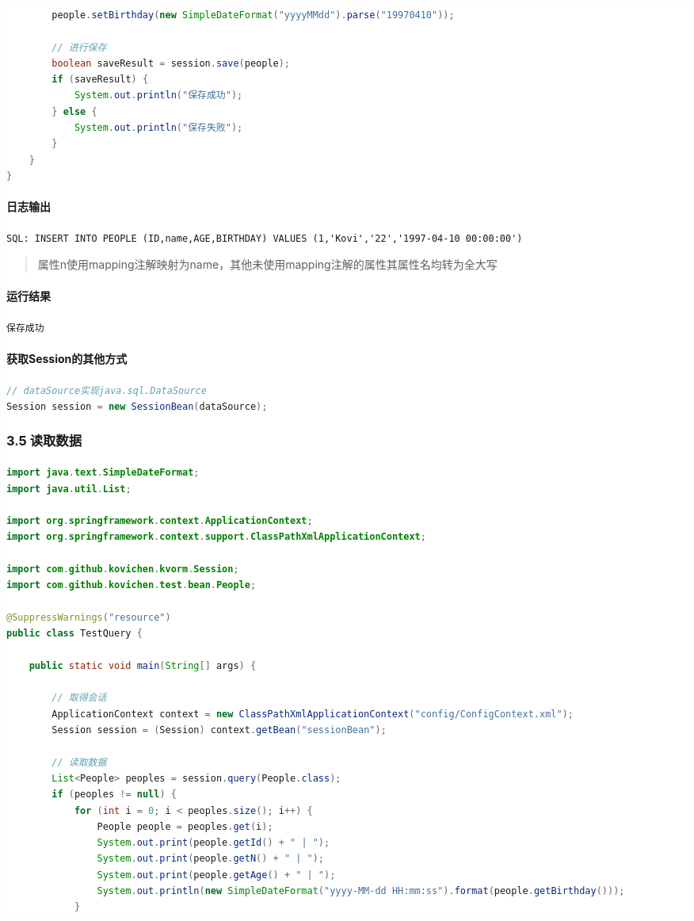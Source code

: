 ```JAVA
        people.setBirthday(new SimpleDateFormat("yyyyMMdd").parse("19970410"));

        // 进行保存
        boolean saveResult = session.save(people);
        if (saveResult) {
            System.out.println("保存成功");
        } else {
            System.out.println("保存失败");
        }
    }
}
```

#### 日志输出

```
SQL: INSERT INTO PEOPLE (ID,name,AGE,BIRTHDAY) VALUES (1,'Kovi','22','1997-04-10 00:00:00')
```

> 属性n使用mapping注解映射为name，其他未使用mapping注解的属性其属性名均转为全大写

#### 运行结果

```
保存成功
```

#### 获取Session的其他方式
```JAVA
// dataSource实现java.sql.DataSource
Session session = new SessionBean(dataSource);
```

### 3.5 读取数据

```JAVA
import java.text.SimpleDateFormat;
import java.util.List;

import org.springframework.context.ApplicationContext;
import org.springframework.context.support.ClassPathXmlApplicationContext;

import com.github.kovichen.kvorm.Session;
import com.github.kovichen.test.bean.People;

@SuppressWarnings("resource")
public class TestQuery {

    public static void main(String[] args) {

        // 取得会话
        ApplicationContext context = new ClassPathXmlApplicationContext("config/ConfigContext.xml");
        Session session = (Session) context.getBean("sessionBean");

        // 读取数据
        List<People> peoples = session.query(People.class);
        if (peoples != null) {
            for (int i = 0; i < peoples.size(); i++) {
                People people = peoples.get(i);
                System.out.print(people.getId() + " | ");
                System.out.print(people.getN() + " | ");
                System.out.print(people.getAge() + " | ");
                System.out.println(new SimpleDateFormat("yyyy-MM-dd HH:mm:ss").format(people.getBirthday()));
            }
```